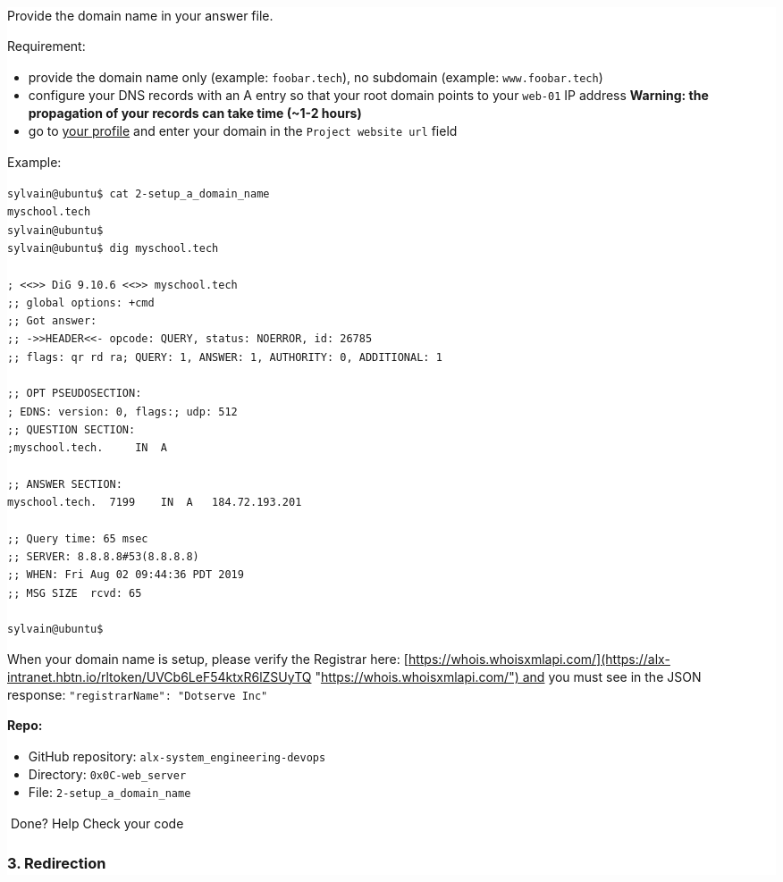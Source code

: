 Provide the domain name in your answer file.

Requirement:

-   provide the domain name only (example: `foobar.tech`), no subdomain (example: `www.foobar.tech`)
-   configure your DNS records with an A entry so that your root domain points to your `web-01` IP address **Warning: the propagation of your records can take time (~1-2 hours)**
-   go to [your profile](https://alx-intranet.hbtn.io/rltoken/hH2hPj0jwETzZL-AvFJkwQ "your profile") and enter your domain in the `Project website url` field

Example:

```
sylvain@ubuntu$ cat 2-setup_a_domain_name
myschool.tech
sylvain@ubuntu$
sylvain@ubuntu$ dig myschool.tech

; <<>> DiG 9.10.6 <<>> myschool.tech
;; global options: +cmd
;; Got answer:
;; ->>HEADER<<- opcode: QUERY, status: NOERROR, id: 26785
;; flags: qr rd ra; QUERY: 1, ANSWER: 1, AUTHORITY: 0, ADDITIONAL: 1

;; OPT PSEUDOSECTION:
; EDNS: version: 0, flags:; udp: 512
;; QUESTION SECTION:
;myschool.tech.     IN  A

;; ANSWER SECTION:
myschool.tech.  7199    IN  A   184.72.193.201

;; Query time: 65 msec
;; SERVER: 8.8.8.8#53(8.8.8.8)
;; WHEN: Fri Aug 02 09:44:36 PDT 2019
;; MSG SIZE  rcvd: 65

sylvain@ubuntu$

```

When your domain name is setup, please verify the Registrar here: [https://whois.whoisxmlapi.com/](https://alx-intranet.hbtn.io/rltoken/UVCb6LeF54ktxR6lZSUyTQ "https://whois.whoisxmlapi.com/") and you must see in the JSON response: `"registrarName": "Dotserve Inc"`

**Repo:**

-   GitHub repository: `alx-system_engineering-devops`
-   Directory: `0x0C-web_server`
-   File: `2-setup_a_domain_name`

 Done? Help Check your code

### 3\. Redirection
